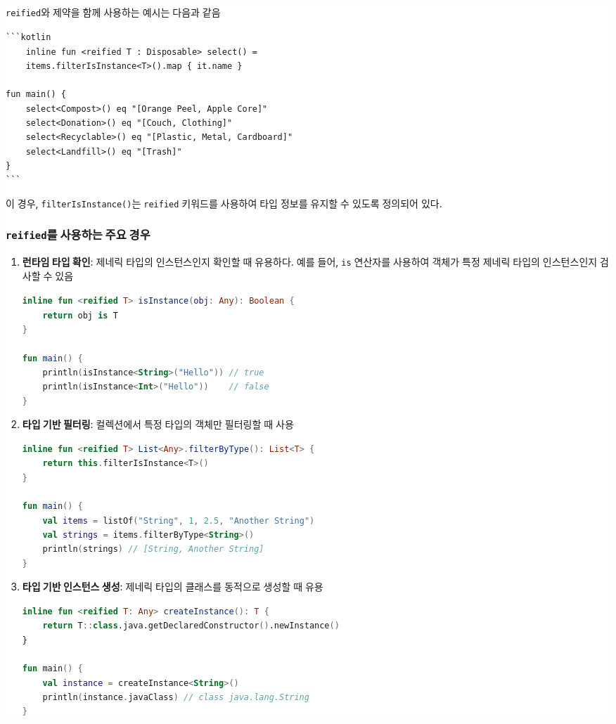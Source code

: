   `reified`와 제약을 함께 사용하는 예시는 다음과 같음

    ```kotlin
    	inline fun <reified T : Disposable> select() =
        items.filterIsInstance<T>().map { it.name }
    
    fun main() {
        select<Compost>() eq "[Orange Peel, Apple Core]"
        select<Donation>() eq "[Couch, Clothing]"
        select<Recyclable>() eq "[Plastic, Metal, Cardboard]"
        select<Landfill>() eq "[Trash]"
    }
    ```

  이 경우, `filterIsInstance()`는 `reified` 키워드를 사용하여 타입 정보를 유지할 수 있도록 정의되어 있다.


### `reified`를 사용하는 주요 경우

1. **런타임 타입 확인**: 제네릭 타입의 인스턴스인지 확인할 때 유용하다. 예를 들어, `is` 연산자를 사용하여 객체가 특정 제네릭 타입의 인스턴스인지 검사할 수 있음

    ```kotlin
    inline fun <reified T> isInstance(obj: Any): Boolean {
        return obj is T
    }
    
    fun main() {
        println(isInstance<String>("Hello")) // true
        println(isInstance<Int>("Hello"))    // false
    }
    ```


1. **타입 기반 필터링**: 컬렉션에서 특정 타입의 객체만 필터링할 때 사용

    ```kotlin
    inline fun <reified T> List<Any>.filterByType(): List<T> {
        return this.filterIsInstance<T>()
    }
    
    fun main() {
        val items = listOf("String", 1, 2.5, "Another String")
        val strings = items.filterByType<String>()
        println(strings) // [String, Another String]
    }
    ```


1. **타입 기반 인스턴스 생성**: 제네릭 타입의 클래스를 동적으로 생성할 때 유용

    ```kotlin
    inline fun <reified T: Any> createInstance(): T {
        return T::class.java.getDeclaredConstructor().newInstance()
    }
    
    fun main() {
        val instance = createInstance<String>()
        println(instance.javaClass) // class java.lang.String
    }
    ```
